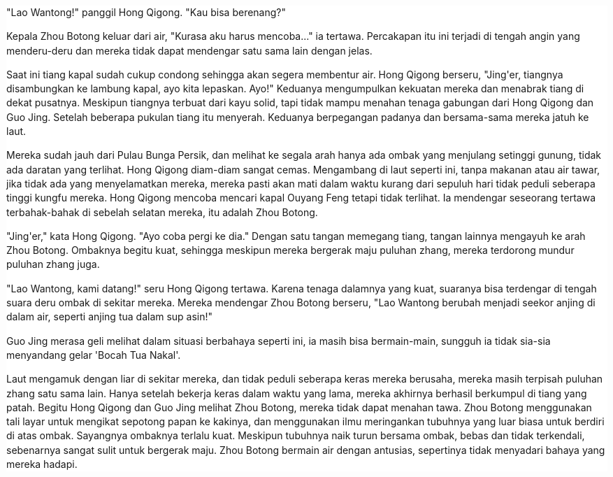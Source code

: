 "Lao Wantong!" panggil Hong Qigong. "Kau bisa berenang?"

Kepala Zhou Botong keluar dari air, "Kurasa aku harus mencoba..." ia tertawa. Percakapan itu ini terjadi di tengah angin 
yang menderu-deru dan mereka tidak dapat mendengar satu sama lain dengan jelas.

Saat ini tiang kapal sudah cukup condong sehingga akan segera membentur air. Hong Qigong berseru, "Jing'er, tiangnya 
disambungkan ke lambung kapal, ayo kita lepaskan. Ayo!" Keduanya mengumpulkan kekuatan mereka dan menabrak tiang di dekat 
pusatnya. Meskipun tiangnya terbuat dari kayu solid, tapi tidak mampu menahan tenaga gabungan dari Hong Qigong dan Guo Jing. 
Setelah beberapa pukulan tiang itu menyerah. Keduanya berpegangan padanya dan bersama-sama mereka jatuh ke laut.

Mereka sudah jauh dari Pulau Bunga Persik, dan melihat ke segala arah hanya ada ombak yang menjulang setinggi gunung, 
tidak ada daratan yang terlihat. Hong Qigong diam-diam sangat cemas. Mengambang di laut seperti ini, tanpa makanan atau air 
tawar, jika tidak ada yang menyelamatkan mereka, mereka pasti akan mati dalam waktu kurang dari sepuluh hari tidak peduli 
seberapa tinggi kungfu mereka. Hong Qigong mencoba mencari kapal Ouyang Feng tetapi tidak terlihat. Ia mendengar seseorang 
tertawa terbahak-bahak di sebelah selatan mereka, itu adalah Zhou Botong.

"Jing'er," kata Hong Qigong. "Ayo coba pergi ke dia." Dengan satu tangan memegang tiang, tangan lainnya mengayuh ke arah 
Zhou Botong. Ombaknya begitu kuat, sehingga meskipun mereka bergerak maju puluhan zhang, mereka terdorong mundur puluhan 
zhang juga.

"Lao Wantong, kami datang!" seru Hong Qigong tertawa. Karena tenaga dalamnya yang kuat, suaranya bisa terdengar di tengah 
suara deru ombak di sekitar mereka. Mereka mendengar Zhou Botong berseru, "Lao Wantong berubah menjadi seekor anjing di 
dalam air, seperti anjing tua dalam sup asin!"

Guo Jing merasa geli melihat dalam situasi berbahaya seperti ini, ia masih bisa bermain-main, sungguh ia tidak sia-sia 
menyandang gelar 'Bocah Tua Nakal'.

Laut mengamuk dengan liar di sekitar mereka, dan tidak peduli seberapa keras mereka berusaha, mereka masih terpisah 
puluhan zhang satu sama lain. Hanya setelah bekerja keras dalam waktu yang lama, mereka akhirnya berhasil berkumpul di 
tiang yang patah. Begitu Hong Qigong dan Guo Jing melihat Zhou Botong, mereka tidak dapat menahan tawa. Zhou Botong
menggunakan tali layar untuk mengikat sepotong papan ke kakinya, dan menggunakan ilmu meringankan tubuhnya yang luar 
biasa untuk berdiri di atas ombak. Sayangnya ombaknya terlalu kuat. Meskipun tubuhnya naik turun bersama ombak, bebas 
dan tidak terkendali, sebenarnya sangat sulit untuk bergerak maju. Zhou Botong bermain air dengan antusias, sepertinya 
tidak menyadari bahaya yang mereka hadapi.
